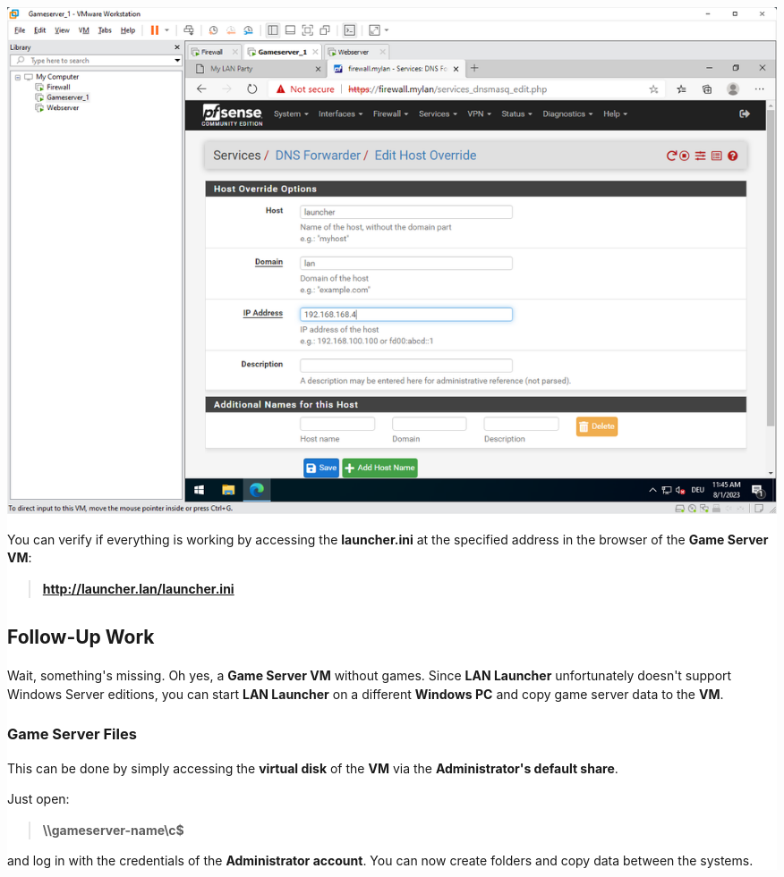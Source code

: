 ![Image](images/vmware_9Cn413TQ2t.png)

You can verify if everything is working by accessing the **launcher.ini** at the specified address in the browser of the **Game Server VM**:

> **http://launcher.lan/launcher.ini**

## Follow-Up Work

Wait, something's missing. Oh yes, a **Game Server VM** without games. Since **LAN Launcher** unfortunately doesn't support Windows Server editions, you can start **LAN Launcher** on a different **Windows PC** and copy game server data to the **VM**.

### Game Server Files

This can be done by simply accessing the **virtual disk** of the **VM** via the **Administrator's default share**.

Just open:
> **\\\\gameserver-name\\c$**

and log in with the credentials of the **Administrator account**. You can now create folders and copy data between the systems.
